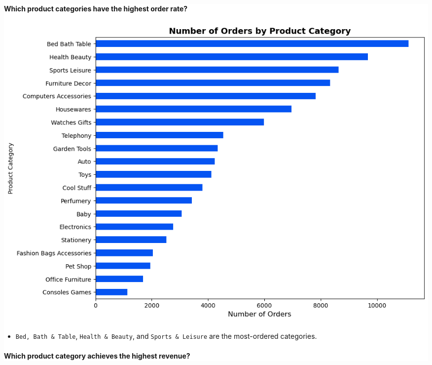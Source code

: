 #### Which product categories have the highest order rate?

![7_orders_by_category.png](Visualizations/fcc73fb7-3b2b-4331-a124-e566704e3b66.png)

- `Bed, Bath & Table`, `Health & Beauty`, and `Sports & Leisure` are the most-ordered categories.

#### Which product category achieves the highest revenue?
